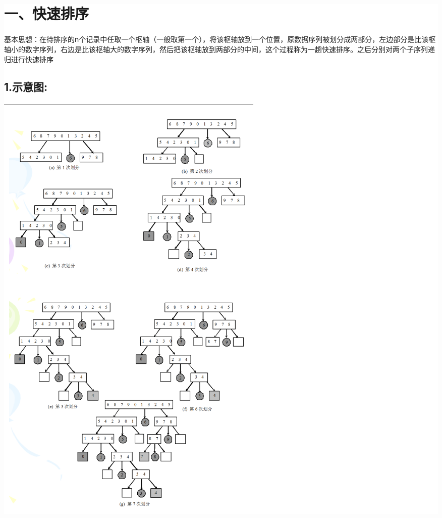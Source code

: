 # 一、快速排序

基本思想：在待排序的n个记录中任取一个枢轴（一般取第一个），将该枢轴放到一个位置，原数据序列被划分成两部分，左边部分是比该枢轴小的数字序列，右边是比该枢轴大的数字序列，然后把该枢轴放到两部分的中间，这个过程称为一趟快速排序。之后分别对两个子序列递归进行快速排序

## 1.示意图:

![1617454778056](%E6%89%80%E6%9C%89%E6%8E%92%E5%BA%8F%E7%AE%97%E6%B3%95.assets/1617454778056.png)

![1617454790657](%E6%89%80%E6%9C%89%E6%8E%92%E5%BA%8F%E7%AE%97%E6%B3%95.assets/1617454790657.png)
